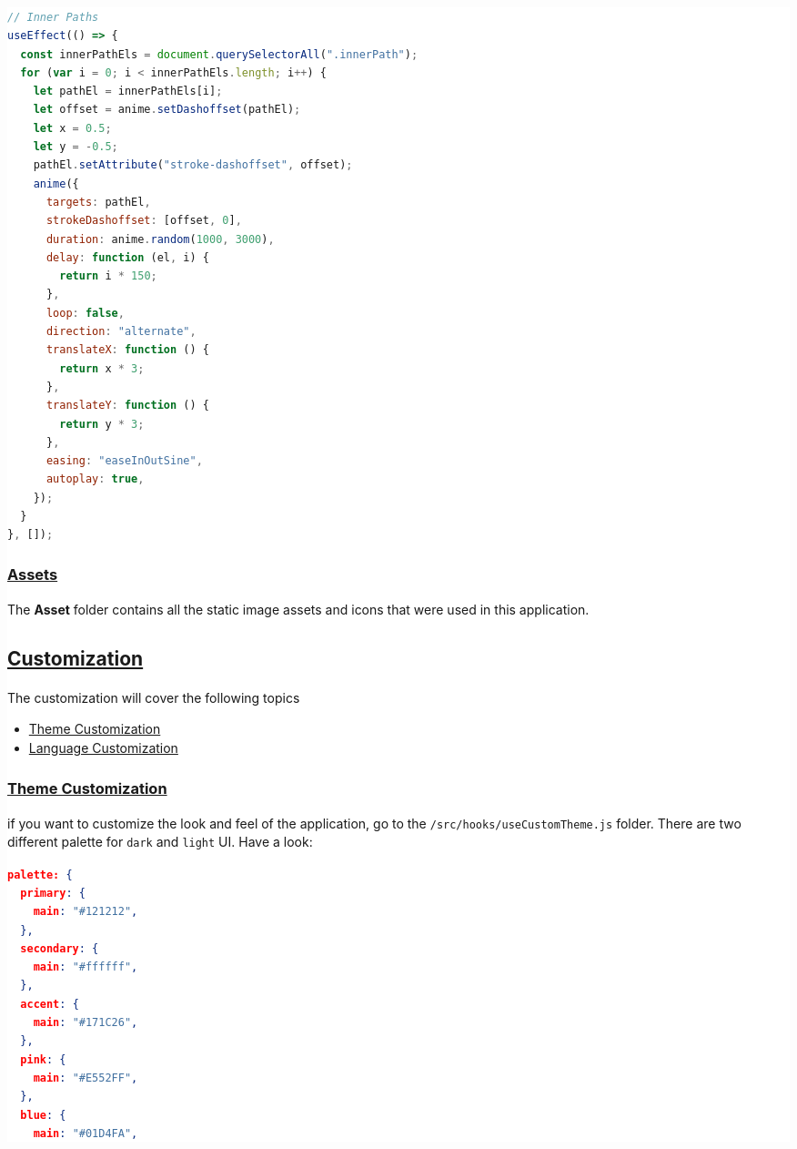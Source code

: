```javascript
// Inner Paths
useEffect(() => {
  const innerPathEls = document.querySelectorAll(".innerPath");
  for (var i = 0; i < innerPathEls.length; i++) {
    let pathEl = innerPathEls[i];
    let offset = anime.setDashoffset(pathEl);
    let x = 0.5;
    let y = -0.5;
    pathEl.setAttribute("stroke-dashoffset", offset);
    anime({
      targets: pathEl,
      strokeDashoffset: [offset, 0],
      duration: anime.random(1000, 3000),
      delay: function (el, i) {
        return i * 150;
      },
      loop: false,
      direction: "alternate",
      translateX: function () {
        return x * 3;
      },
      translateY: function () {
        return y * 3;
      },
      easing: "easeInOutSine",
      autoplay: true,
    });
  }
}, []);
```

### [Assets](#asset)

The **Asset** folder contains all the static image assets and icons that were used in this application.

## [Customization](#customization)

The customization will cover the following topics

- [Theme Customization](#theme_customization)
- [Language Customization](#language_customization)

### [Theme Customization](#theme_customization)

if you want to customize the look and feel of the application, go to the `/src/hooks/useCustomTheme.js` folder. There are two different palette for `dark` and `light` UI. Have a look:

```json
palette: {
  primary: {
    main: "#121212",
  },
  secondary: {
    main: "#ffffff",
  },
  accent: {
    main: "#171C26",
  },
  pink: {
    main: "#E552FF",
  },
  blue: {
    main: "#01D4FA",
```